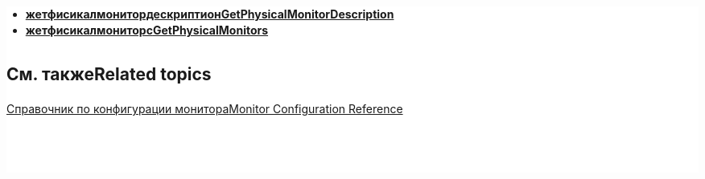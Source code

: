 -   [<span data-ttu-id="39c2d-202">**жетфисикалмонитордескриптион**</span><span class="sxs-lookup"><span data-stu-id="39c2d-202">**GetPhysicalMonitorDescription**</span></span>](getphysicalmonitordescription.md)
-   [<span data-ttu-id="39c2d-203">**жетфисикалмониторс**</span><span class="sxs-lookup"><span data-stu-id="39c2d-203">**GetPhysicalMonitors**</span></span>](getphysicalmonitors.md)

## <a name="related-topics"></a><span data-ttu-id="39c2d-204">См. также</span><span class="sxs-lookup"><span data-stu-id="39c2d-204">Related topics</span></span>

<dl> <dt>

[<span data-ttu-id="39c2d-205">Справочник по конфигурации монитора</span><span class="sxs-lookup"><span data-stu-id="39c2d-205">Monitor Configuration Reference</span></span>](monitor-configuration-reference.md)
</dt> </dl>

 

 




